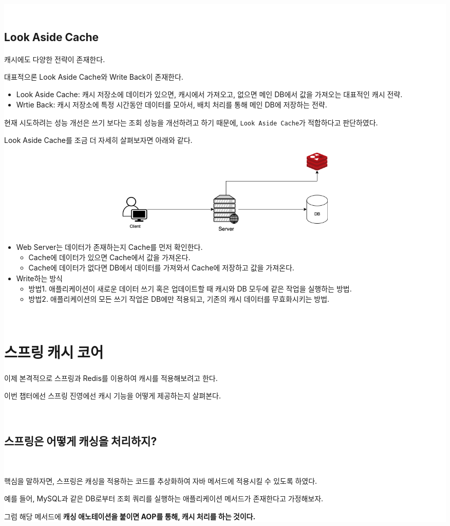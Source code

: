 <br>

## Look Aside Cache

캐시에도 다양한 전략이 존재한다.

대표적으론 Look Aside Cache와 Write Back이 존재한다.

* Look Aside Cache: 캐시 저장소에 데이터가 있으면, 캐시에서 가져오고, 없으면 메인 DB에서 값을 가져오는 대표적인 캐시 전략.
* Wrtie Back: 캐시 저장소에 특정 시간동안 데이터를 모아서, 배치 처리를 통해 메인 DB에 저장하는 전략.

현재 시도하려는 성능 개선은 쓰기 보다는 조회 성능을 개선하려고 하기 때문에,   `Look Aside Cache`가 적합하다고 판단하였다.

Look Aside Cache를 조금 더 자세히 살펴보자면 아래와 같다.

<p align="center"><img src="./image/webserver_cache.png" width="400"> </p>

* Web Server는 데이터가 존재하는지 Cache를 먼저 확인한다.
  * Cache에 데이터가 있으면 Cache에서 값을 가져온다.
  * Cache에 데이터가 없다면 DB에서 데이터를 가져와서 Cache에 저장하고 값을 가져온다.
* Write하는 방식
  * 방법1. 애플리케이션이 새로운 데이터 쓰기 혹은 업데이트할 때 캐시와 DB 모두에 같은 작업을 실행하는 방법.
  * 방법2. 애플리케이션의 모든 쓰기 작업은 DB에만 적용되고, 기존의 캐시 데이터를 무효화시키는 방법.

<br>

# 스프링 캐시 코어

이제 본격적으로 스프링과 Redis를 이용하여 캐시를 적용해보려고 한다.

이번 챕터에선 스프링 진영에선 캐시 기능을 어떻게 제공하는지 살펴본다.

<br>

## 스프링은 어떻게 캐싱을 처리하지?

<br>

핵심을 말하자면, 스프링은 캐싱을 적용하는 코드를 추상화하여 자바 메서드에 적용시킬 수 있도록 하였다.

예를 들어, MySQL과 같은 DB로부터 조회 쿼리를 실행하는 애플리케이션 메서드가 존재한다고 가정해보자.

그럼 해당 메서드에 **캐싱 애노테이션을 붙이면 AOP를 통해, 캐시 처리를 하는 것이다.**
